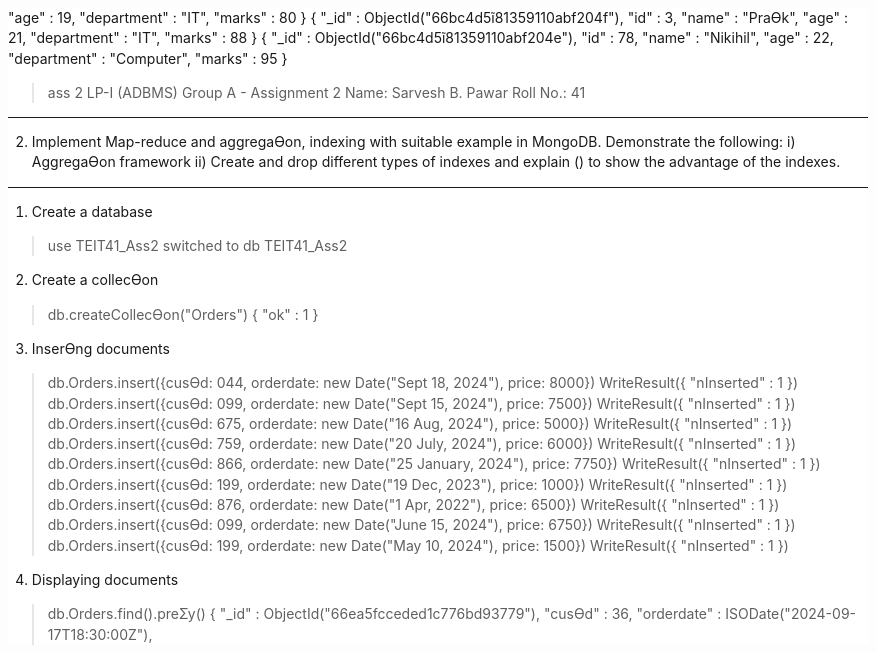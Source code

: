  "age" : 19, 
 "department" : "IT", 
 "marks" : 80 
} 
{ 
"_id" : ObjectId("66bc4d5ĩ81359110abf204f"),
 "id" : 3, 
"name" : "PraƟk",
 "age" : 21, 
 "department" : "IT", 
 "marks" : 88 
} 
{ 
"_id" : ObjectId("66bc4d5ĩ81359110abf204e"),
 "id" : 78, 
 "name" : "Nikihil", 
 "age" : 22, 
 "department" : "Computer", 
 "marks" : 95 
}
> ass 2
> LP-I (ADBMS) 
Group A - Assignment 2 
Name: Sarvesh B. Pawar 
Roll No.: 41 
----------------------------------------------------------------------------------------------------------------------------- 
2. Implement Map-reduce and aggregaƟon, indexing with suitable example in MongoDB.
Demonstrate the following: 
i) AggregaƟon framework
ii) Create and drop different types of indexes and explain () to show the advantage of the 
indexes. 
----------------------------------------------------------------------------------------------------------------------------- 
1. Create a database 
> use TEIT41_Ass2 
switched to db TEIT41_Ass2 
2. Create a collecƟon
> db.createCollecƟon("Orders")
{ "ok" : 1 } 
3. InserƟng documents
> db.Orders.insert({cusƟd: 044, orderdate: new Date("Sept 18, 2024"), price: 8000})
WriteResult({ "nInserted" : 1 }) 
> db.Orders.insert({cusƟd: 099, orderdate: new Date("Sept 15, 2024"), price: 7500})
WriteResult({ "nInserted" : 1 }) 
> db.Orders.insert({cusƟd: 675, orderdate: new Date("16 Aug, 2024"), price: 5000})
WriteResult({ "nInserted" : 1 }) 
> db.Orders.insert({cusƟd: 759, orderdate: new Date("20 July, 2024"), price: 6000})
WriteResult({ "nInserted" : 1 }) 
> db.Orders.insert({cusƟd: 866, orderdate: new Date("25 January, 2024"), price: 7750})
WriteResult({ "nInserted" : 1 }) 
> db.Orders.insert({cusƟd: 199, orderdate: new Date("19 Dec, 2023"), price: 1000})
WriteResult({ "nInserted" : 1 }) 
> db.Orders.insert({cusƟd: 876, orderdate: new Date("1 Apr, 2022"), price: 6500})
WriteResult({ "nInserted" : 1 }) 
> db.Orders.insert({cusƟd: 099, orderdate: new Date("June 15, 2024"), price: 6750})
WriteResult({ "nInserted" : 1 }) 
> db.Orders.insert({cusƟd: 199, orderdate: new Date("May 10, 2024"), price: 1500})
WriteResult({ "nInserted" : 1 }) 
4. Displaying documents 
> db.Orders.find().preƩy()
{ 
 "_id" : ObjectId("66ea5fcceded1c776bd93779"), 
"cusƟd" : 36,
 "orderdate" : ISODate("2024-09-17T18:30:00Z"), 